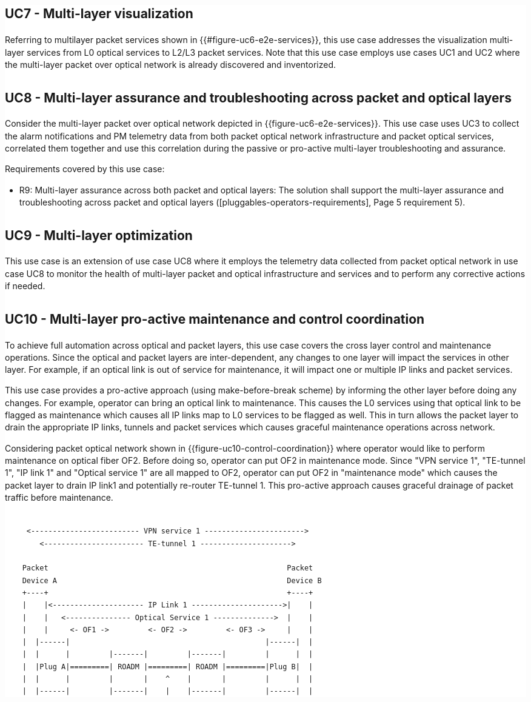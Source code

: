 ## UC7 - Multi-layer visualization 

Referring to multilayer packet services shown in {{#figure-uc6-e2e-services}}, this use case addresses the visualization multi-layer services from L0 optical services to L2/L3 packet services. Note that this use case employs use cases UC1 and UC2 where the multi-layer packet over optical network is already discovered and inventorized.

## UC8 - Multi-layer assurance and troubleshooting across packet and optical layers

Consider the multi-layer packet over optical network depicted in {{figure-uc6-e2e-services}}. This use case uses UC3 to collect the alarm notifications and PM telemetry data from both packet optical network infrastructure and packet optical services, correlated them together and use this correlation during the passive or pro-active multi-layer troubleshooting and assurance.

Requirements covered by this use case:

* R9: Multi-layer assurance across both packet and optical layers: The solution shall support the multi-layer assurance and troubleshooting across packet and optical layers ([pluggables-operators-requirements], Page 5 requirement 5).

## UC9 - Multi-layer optimization

This use case is an extension of use case UC8 where it employs the telemetry data collected from packet optical network in use case UC8 to monitor the health of multi-layer packet and optical infrastructure and services and to perform any corrective actions if needed.

## UC10 - Multi-layer pro-active maintenance and control coordination

To achieve full automation across optical and packet layers, this use case covers the cross layer control and maintenance operations. Since the optical and packet layers are inter-dependent, any changes to one layer will impact the services in other layer. For example, if an optical link is out of service for maintenance, it will impact one or multiple IP links and packet services. 

This use case provides a pro-active approach (using make-before-break scheme) by informing the other layer before doing any changes. For example, operator can bring an optical link to maintenance. This causes the L0 services using that optical link to be flagged as maintenance which causes all IP links map to L0 services to be flagged as well. This in turn allows the packet layer to drain the appropriate IP links, tunnels and packet services which causes graceful maintenance operations across network.

Considering packet optical network shown in {{figure-uc10-control-coordination}} where operator would like to perform maintenance on optical fiber OF2. Before doing so, operator can put OF2 in maintenance mode. Since "VPN service 1", "TE-tunnel 1", "IP link 1" and "Optical service 1" are all mapped to OF2, operator can put OF2 in "maintenance mode" which causes the packet layer to drain IP link1 and potentially re-router TE-tunnel 1. This pro-active approach causes graceful drainage of packet traffic before maintenance.

~~~   

     <------------------------- VPN service 1 ----------------------->
        <----------------------- TE-tunnel 1 --------------------->

    Packet                                                       Packet
    Device A                                                     Device B
    +----+                                                       +----+
    |    |<--------------------- IP Link 1 --------------------->|    |  
    |    |   <--------------- Optical Service 1 -------------->  |    |
    |    |     <- OF1 ->         <- OF2 ->         <- OF3 ->     |    |  
    |  |------|                                             |------|  | 
    |  |      |         |-------|         |-------|         |      |  |
    |  |Plug A|=========| ROADM |=========| ROADM |=========|Plug B|  |
    |  |      |         |       |    ^    |       |         |      |  |
    |  |------|         |-------|    |    |-------|         |------|  |
~~~